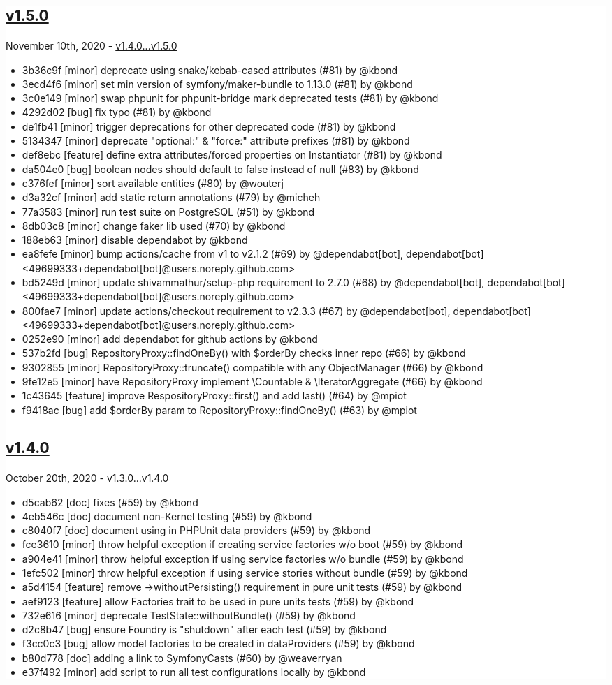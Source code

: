## [v1.5.0](https://github.com/zenstruck/foundry/releases/tag/v1.5.0)

November 10th, 2020 - [v1.4.0...v1.5.0](https://github.com/zenstruck/foundry/compare/v1.4.0...v1.5.0)

* 3b36c9f [minor] deprecate using snake/kebab-cased attributes (#81) by @kbond
* 3ecd4f6 [minor] set min version of symfony/maker-bundle to 1.13.0 (#81) by @kbond
* 3c0e149 [minor] swap phpunit for phpunit-bridge mark deprecated tests (#81) by @kbond
* 4292d02 [bug] fix typo (#81) by @kbond
* de1fb41 [minor] trigger deprecations for other deprecated code (#81) by @kbond
* 5134347 [minor] deprecate "optional:" & "force:" attribute prefixes (#81) by @kbond
* def8ebc [feature] define extra attributes/forced properties on Instantiator (#81) by @kbond
* da504e0 [bug] boolean nodes should default to false instead of null (#83) by @kbond
* c376fef [minor] sort available entities (#80) by @wouterj
* d3a32cf [minor] add static return annotations (#79) by @micheh
* 77a3583 [minor] run test suite on PostgreSQL (#51) by @kbond
* 8db03c8 [minor] change faker lib used (#70) by @kbond
* 188eb63 [minor] disable dependabot by @kbond
* ea8fefe [minor] bump actions/cache from v1 to v2.1.2 (#69) by @dependabot[bot], dependabot[bot] <49699333+dependabot[bot]@users.noreply.github.com>
* bd5249d [minor] update shivammathur/setup-php requirement to 2.7.0 (#68) by @dependabot[bot], dependabot[bot] <49699333+dependabot[bot]@users.noreply.github.com>
* 800fae7 [minor] update actions/checkout requirement to v2.3.3 (#67) by @dependabot[bot], dependabot[bot] <49699333+dependabot[bot]@users.noreply.github.com>
* 0252e90 [minor] add dependabot for github actions by @kbond
* 537b2fd [bug] RepositoryProxy::findOneBy() with $orderBy checks inner repo (#66) by @kbond
* 9302855 [minor] RepositoryProxy::truncate() compatible with any ObjectManager (#66) by @kbond
* 9fe12e5 [minor] have RepositoryProxy implement \Countable & \IteratorAggregate (#66) by @kbond
* 1c43645 [feature] improve RespositoryProxy::first() and add last() (#64) by @mpiot
* f9418ac [bug] add $orderBy param to RepositoryProxy::findOneBy() (#63) by @mpiot

## [v1.4.0](https://github.com/zenstruck/foundry/releases/tag/v1.4.0)

October 20th, 2020 - [v1.3.0...v1.4.0](https://github.com/zenstruck/foundry/compare/v1.3.0...v1.4.0)

* d5cab62 [doc] fixes (#59) by @kbond
* 4eb546c [doc] document non-Kernel testing (#59) by @kbond
* c8040f7 [doc] document using in PHPUnit data providers (#59) by @kbond
* fce3610 [minor] throw helpful exception if creating service factories w/o boot (#59) by @kbond
* a904e41 [minor] throw helpful exception if using service factories w/o bundle (#59) by @kbond
* 1efc502 [minor] throw helpful exception if using service stories without bundle (#59) by @kbond
* a5d4154 [feature] remove ->withoutPersisting() requirement in pure unit tests (#59) by @kbond
* aef9123 [feature] allow Factories trait to be used in pure units tests (#59) by @kbond
* 732e616 [minor] deprecate TestState::withoutBundle() (#59) by @kbond
* d2c8b47 [bug] ensure Foundry is "shutdown" after each test (#59) by @kbond
* f3cc0c3 [bug] allow model factories to be created in dataProviders (#59) by @kbond
* b80d778 [doc] adding a link to SymfonyCasts (#60) by @weaverryan
* e37f492 [minor] add script to run all test configurations locally by @kbond
